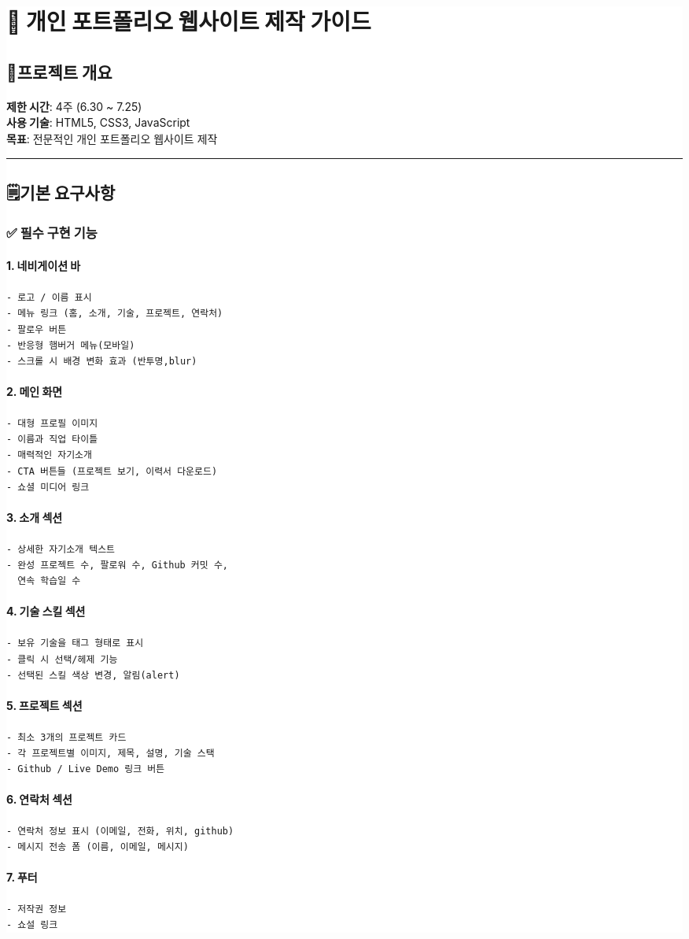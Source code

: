 # 📝 개인 포트폴리오 웹사이트 제작 가이드 

## 🎯프로젝트 개요
**제한 시간**: 4주 (6.30 ~ 7.25)    
**사용 기술**: HTML5, CSS3, JavaScript    
**목표**: 전문적인 개인 포트폴리오 웹사이트 제작 

---

## 🗒️기본 요구사항
### ✅ 필수 구현 기능 
#### 1. **네비게이션 바**
    - 로고 / 이름 표시 
    - 메뉴 링크 (홈, 소개, 기술, 프로젝트, 연락처)
    - 팔로우 버튼 
    - 반응형 햄버거 메뉴(모바일)
    - 스크롤 시 배경 변화 효과 (반투명,blur)

#### 2. **메인 화면**    
    - 대형 프로필 이미지 
    - 이름과 직업 타이틀 
    - 매력적인 자기소개 
    - CTA 버튼들 (프로젝트 보기, 이력서 다운로드)
    - 쇼셜 미디어 링크 

#### 3. **소개 섹션** 
    - 상세한 자기소개 텍스트 
    - 완성 프로젝트 수, 팔로워 수, Github 커밋 수, 
      연속 학습일 수 

#### 4. **기술 스킬 섹션**       
    - 보유 기술을 태그 형태로 표시 
    - 클릭 시 선택/헤제 기능 
    - 선택된 스킬 색상 변경, 알림(alert)

#### 5. **프로젝트 섹션**   
    - 최소 3개의 프로젝트 카드 
    - 각 프로젝트별 이미지, 제목, 설명, 기술 스택
    - Github / Live Demo 링크 버튼 

#### 6. **연락처 섹션**     
    - 연락처 정보 표시 (이메일, 전화, 위치, github)
    - 메시지 전송 폼 (이름, 이메일, 메시지)

#### 7. **푸터**
    - 저작권 정보
    - 쇼설 링크       
